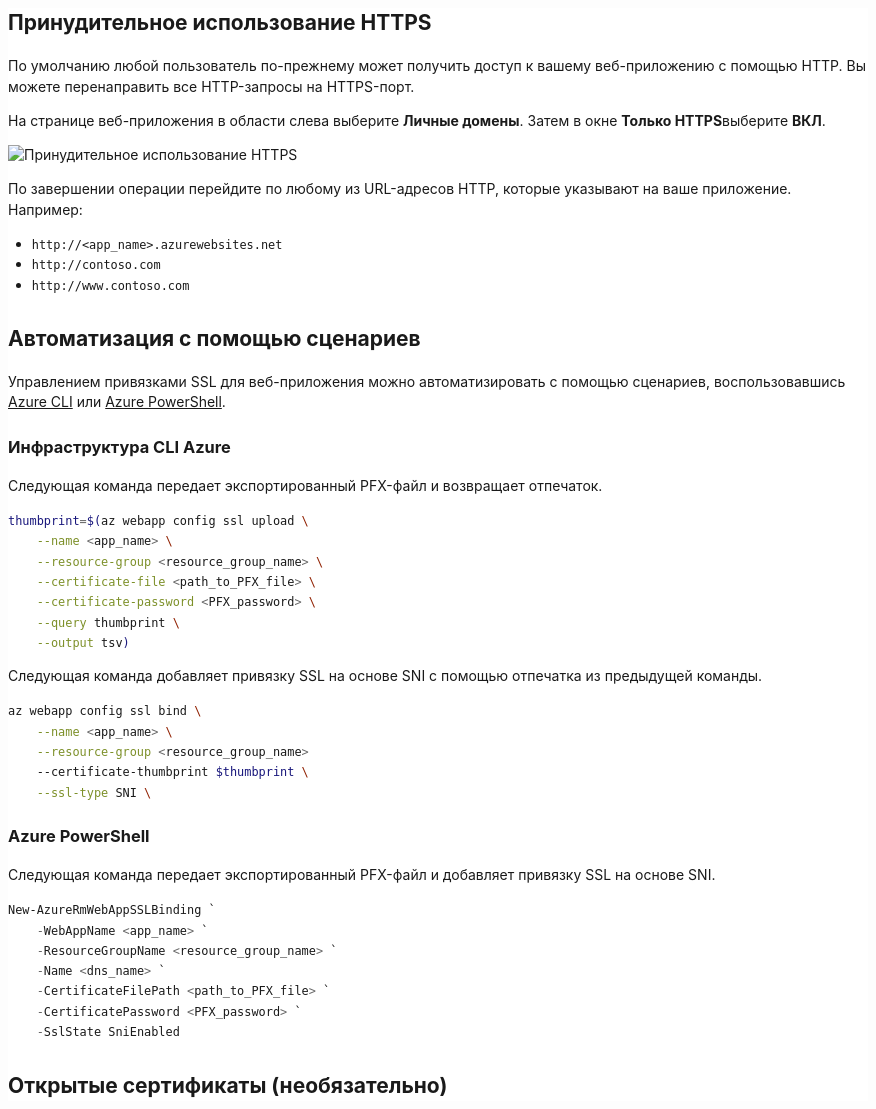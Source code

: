 ## <a name="enforce-https"></a>Принудительное использование HTTPS

По умолчанию любой пользователь по-прежнему может получить доступ к вашему веб-приложению с помощью HTTP. Вы можете перенаправить все HTTP-запросы на HTTPS-порт.

На странице веб-приложения в области слева выберите **Личные домены**. Затем в окне **Только HTTPS**выберите **ВКЛ**.

![Принудительное использование HTTPS](./media/app-service-web-tutorial-custom-ssl/enforce-https.png)

По завершении операции перейдите по любому из URL-адресов HTTP, которые указывают на ваше приложение. Например:

- `http://<app_name>.azurewebsites.net`
- `http://contoso.com`
- `http://www.contoso.com`

## <a name="automate-with-scripts"></a>Автоматизация с помощью сценариев

Управлением привязками SSL для веб-приложения можно автоматизировать с помощью сценариев, воспользовавшись [Azure CLI](/cli/azure/install-azure-cli) или [Azure PowerShell](/powershell/azure/overview).

### <a name="azure-cli"></a>Инфраструктура CLI Azure

Следующая команда передает экспортированный PFX-файл и возвращает отпечаток.

```bash
thumbprint=$(az webapp config ssl upload \
    --name <app_name> \
    --resource-group <resource_group_name> \
    --certificate-file <path_to_PFX_file> \
    --certificate-password <PFX_password> \
    --query thumbprint \
    --output tsv)
```

Следующая команда добавляет привязку SSL на основе SNI с помощью отпечатка из предыдущей команды.

```bash
az webapp config ssl bind \
    --name <app_name> \
    --resource-group <resource_group_name>
    --certificate-thumbprint $thumbprint \
    --ssl-type SNI \
```

### <a name="azure-powershell"></a>Azure PowerShell

Следующая команда передает экспортированный PFX-файл и добавляет привязку SSL на основе SNI.

```PowerShell
New-AzureRmWebAppSSLBinding `
    -WebAppName <app_name> `
    -ResourceGroupName <resource_group_name> `
    -Name <dns_name> `
    -CertificateFilePath <path_to_PFX_file> `
    -CertificatePassword <PFX_password> `
    -SslState SniEnabled
```
## <a name="public-certificates-optional"></a>Открытые сертификаты (необязательно)
